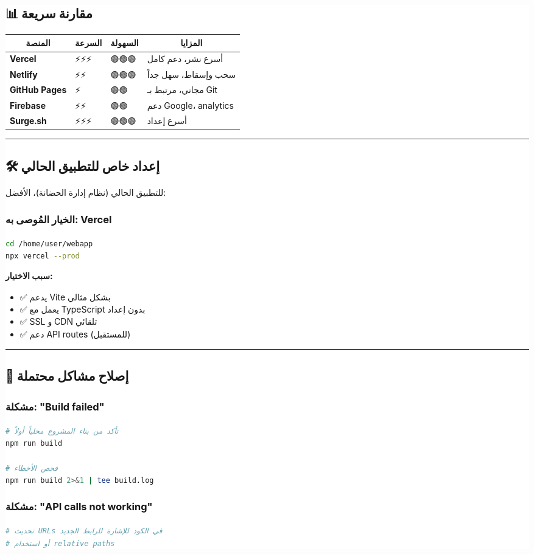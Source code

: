 
## 📊 مقارنة سريعة

| المنصة | السرعة | السهولة | المزايا |
|--------|---------|----------|---------|
| **Vercel** | ⚡⚡⚡ | 🟢🟢🟢 | أسرع نشر، دعم كامل |
| **Netlify** | ⚡⚡ | 🟢🟢🟢 | سحب وإسقاط، سهل جداً |
| **GitHub Pages** | ⚡ | 🟢🟢 | مجاني، مرتبط بـ Git |
| **Firebase** | ⚡⚡ | 🟢🟢 | دعم Google، analytics |
| **Surge.sh** | ⚡⚡⚡ | 🟢🟢🟢 | أسرع إعداد |

---

## 🛠️ إعداد خاص للتطبيق الحالي

للتطبيق الحالي (نظام إدارة الحضانة)، الأفضل:

### الخيار المُوصى به: Vercel
```bash
cd /home/user/webapp
npx vercel --prod
```

**سبب الاختيار:**
- ✅ يدعم Vite بشكل مثالي
- ✅ يعمل مع TypeScript بدون إعداد
- ✅ SSL و CDN تلقائي
- ✅ دعم API routes (للمستقبل)

---

## 🔧 إصلاح مشاكل محتملة

### مشكلة: "Build failed"
```bash
# تأكد من بناء المشروع محلياً أولاً
npm run build

# فحص الأخطاء
npm run build 2>&1 | tee build.log
```

### مشكلة: "API calls not working"
```bash
# تحديث URLs في الكود للإشارة للرابط الجديد
# أو استخدام relative paths
```

